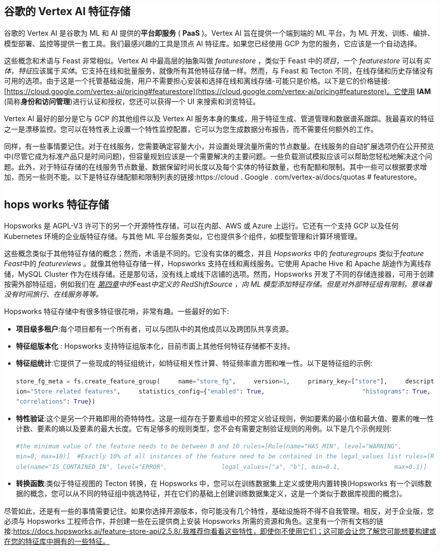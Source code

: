 ## 谷歌的 Vertex AI 特征存储

谷歌的 Vertex AI 是谷歌为 ML 和 AI 提供的**平台即服务** ( **PaaS** )。Vertex AI 旨在提供一个端到端的 ML 平台，为 ML 开发、训练、编排、模型部署、监控等提供一套工具。我们最感兴趣的工具是顶点 AI 特征库。如果您已经使用 GCP 为您的服务，它应该是一个自动选择。

这些概念和术语与 Feast 非常相似。Vertex AI 中最高层的抽象叫做 *featurestore* ，类似于 Feast 中的*项目*，一个 *featurestore* 可以有*实体*，*特征*应该属于*实体*。它支持在线和批量服务，就像所有其他特征存储一样。然而，与 Feast 和 Tecton 不同，在线存储和历史存储没有可用的选项。由于这是一个托管基础设施，用户不需要担心安装和选择在线和离线存储-可能只是价格。以下是它的价格链接:[https://cloud.google.com/vertex-ai/pricing#featurestore](https://cloud.google.com/vertex-ai/pricing#featurestore)。它使用 **IAM** (简称**身份和访问管理**)进行认证和授权，您还可以获得一个 UI 来搜索和浏览特征。

Vertex AI 最好的部分是它与 GCP 的其他组件以及 Vertex AI 服务本身的集成，用于特征生成、管道管理和数据谱系跟踪。我最喜欢的特征之一是漂移监控。您可以在特性表上设置一个特性监控配置，它可以为您生成数据分布报告，而不需要任何额外的工作。

同样，有一些事情要记住。对于在线服务，您需要确定容量大小，并设置处理流量所需的节点数量。在线服务的自动扩展选项仍在公开预览中(尽管它成为标准产品只是时间问题)，但容量规划应该是一个需要解决的主要问题。一些负载测试模拟应该可以帮助您轻松地解决这个问题。此外，对于特征存储的在线服务节点数量、数据保留时间长度以及每个实体的特征数量，也有配额和限制。其中一些可以根据要求增加，而另一些则不能。以下是特征存储配额和限制列表的链接:https://cloud . Google . com/vertex-ai/docs/quotas # featurestore。

## hops works 特征存储

Hopsworks 是 AGPL-V3 许可下的另一个开源特性存储，可以在内部、AWS 或 Azure 上运行。它还有一个支持 GCP 以及任何 Kubernetes 环境的企业版特征存储。与其他 ML 平台服务类似，它也提供多个组件，如模型管理和计算环境管理。

这些概念类似于其他特征存储的概念；然而，术语是不同的。它没有实体的概念，并且 *Hopsworks* 中的 *featuregroups* 类似于*feature Feast*中的 *featureviews* 。就像其他特征存储一样，Hopsworks 支持在线和离线服务。它使用 Apache Hive 和 Apache 胡迪作为离线存储，MySQL Cluster 作为在线存储。还是那句话，没有线上或线下店铺的选项。然而，Hopsworks 开发了不同的存储连接器，可用于创建按需外部特征组，例如我们在 [*第四章*](B18024_04_ePub.xhtml#_idTextAnchor065)*中的*Feast*中定义的 *RedShiftSource* ，*向 ML 模型添加特征存储*。但是对外部特征组有限制，意味着没有时间旅行、在线服务等等。*

Hopsworks 特征存储中有很多特征很花哨，非常有趣。一些最好的如下:

*   **项目级多租户**:每个项目都有一个所有者，可以与团队中的其他成员以及跨团队共享资源。
*   **特征组版本化** : Hopsworks 支持特征组版本化，目前市面上其他任何特征存储都不支持。
*   **特征组统计**:它提供了一些现成的特征组统计，如特征相关性计算、特征频率直方图和唯一性。以下是特征组的示例:

    ```py
    store_fg_meta = fs.create_feature_group(     name="store_fg",     version=1,     primary_key=["store"],     description="Store related features",     statistics_config={"enabled": True,                           "histograms": True,                           "correlations": True})
    ```

*   **特性验证**:这个是另一个开箱即用的奇特特性。这是一组存在于要素组中的预定义验证规则，例如要素的最小值和最大值、要素的唯一性计数、要素的熵以及要素的最大长度。它有足够多的规则类型，您不会有需要定制验证规则的用例。以下是几个示例规则:

    ```py
    #the minimum value of the feature needs to be between 0 and 10 rules=[Rule(name="HAS_MIN", level="WARNING",               min=0, max=10)]  #Exactly 10% of all instances of the feature need to be contained in the legal_values list rules=[Rule(name="IS_CONTAINED_IN", level="ERROR",               legal_values=["a", "b"], min=0.1,               max=0.1)] 
    ```

*   **转换函数**:类似于特征视图的 Tecton 转换，在 Hopsworks 中，您可以在训练数据集上定义或使用内置转换(Hopsworks 有一个训练数据的概念，您可以从不同的特征组中挑选特征，并在它们的基础上创建训练数据集定义，这是一个类似于数据库视图的概念)。

尽管如此，还是有一些的事情需要记住。如果你选择开源版本，你可能没有几个特性，基础设施将不得不自我管理。相反，对于企业版，您必须与 Hopsworks 工程师合作，并创建一些在云提供商上安装 Hopsworks 所需的资源和角色。这里有一个所有文档的链接:https://docs.hopsworks.ai/feature-store-api/2.5.8/.我推荐你看看这些特性，即使你不使用它们；这可能会让您了解您可能想要构建或在您的特征库中拥有的一些特征。
